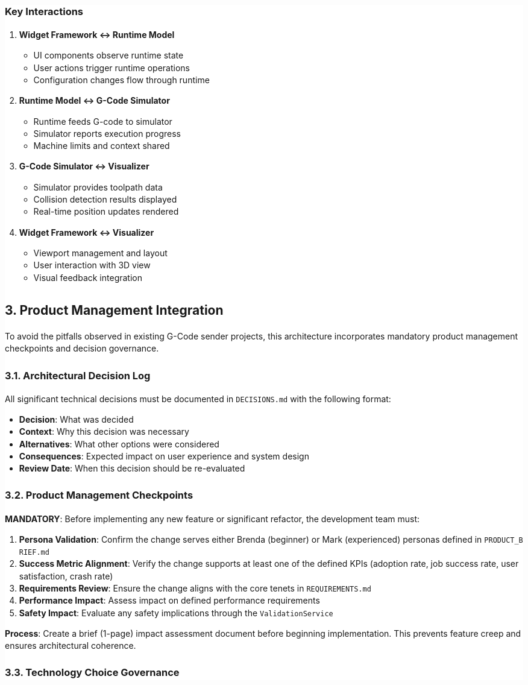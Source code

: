 ### Key Interactions

1. **Widget Framework ↔ Runtime Model**
   - UI components observe runtime state
   - User actions trigger runtime operations
   - Configuration changes flow through runtime

2. **Runtime Model ↔ G-Code Simulator**
   - Runtime feeds G-code to simulator
   - Simulator reports execution progress
   - Machine limits and context shared

3. **G-Code Simulator ↔ Visualizer**
   - Simulator provides toolpath data
   - Collision detection results displayed
   - Real-time position updates rendered

4. **Widget Framework ↔ Visualizer**
   - Viewport management and layout
   - User interaction with 3D view
   - Visual feedback integration

## 3. Product Management Integration

To avoid the pitfalls observed in existing G-Code sender projects, this architecture incorporates mandatory product management checkpoints and decision governance.

### 3.1. Architectural Decision Log

All significant technical decisions must be documented in `DECISIONS.md` with the following format:
- **Decision**: What was decided
- **Context**: Why this decision was necessary
- **Alternatives**: What other options were considered
- **Consequences**: Expected impact on user experience and system design
- **Review Date**: When this decision should be re-evaluated

### 3.2. Product Management Checkpoints

**MANDATORY**: Before implementing any new feature or significant refactor, the development team must:

1. **Persona Validation**: Confirm the change serves either Brenda (beginner) or Mark (experienced) personas defined in `PRODUCT_BRIEF.md`
2. **Success Metric Alignment**: Verify the change supports at least one of the defined KPIs (adoption rate, job success rate, user satisfaction, crash rate)
3. **Requirements Review**: Ensure the change aligns with the core tenets in `REQUIREMENTS.md`
4. **Performance Impact**: Assess impact on defined performance requirements
5. **Safety Impact**: Evaluate any safety implications through the `ValidationService`

**Process**: Create a brief (1-page) impact assessment document before beginning implementation. This prevents feature creep and ensures architectural coherence.

### 3.3. Technology Choice Governance
